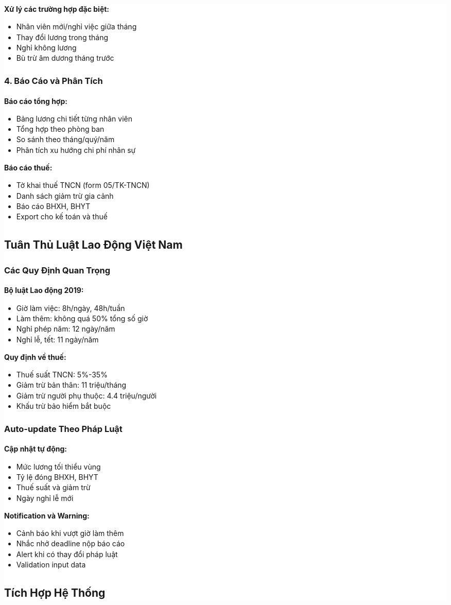 **Xử lý các trường hợp đặc biệt:**
- Nhân viên mới/nghỉ việc giữa tháng
- Thay đổi lương trong tháng
- Nghỉ không lương
- Bù trừ âm dương tháng trước

### 4. Báo Cáo và Phân Tích

**Báo cáo tổng hợp:**
- Bảng lương chi tiết từng nhân viên
- Tổng hợp theo phòng ban
- So sánh theo tháng/quý/năm
- Phân tích xu hướng chi phí nhân sự

**Báo cáo thuế:**
- Tờ khai thuế TNCN (form 05/TK-TNCN)
- Danh sách giảm trừ gia cảnh
- Báo cáo BHXH, BHYT
- Export cho kế toán và thuế

## Tuân Thủ Luật Lao Động Việt Nam

### Các Quy Định Quan Trọng

**Bộ luật Lao động 2019:**
- Giờ làm việc: 8h/ngày, 48h/tuần
- Làm thêm: không quá 50% tổng số giờ
- Nghỉ phép năm: 12 ngày/năm
- Nghỉ lễ, tết: 11 ngày/năm

**Quy định về thuế:**
- Thuế suất TNCN: 5%-35%
- Giảm trừ bản thân: 11 triệu/tháng
- Giảm trừ người phụ thuộc: 4.4 triệu/người
- Khấu trừ bảo hiểm bắt buộc

### Auto-update Theo Pháp Luật

**Cập nhật tự động:**
- Mức lương tối thiểu vùng
- Tỷ lệ đóng BHXH, BHYT
- Thuế suất và giảm trừ
- Ngày nghỉ lễ mới

**Notification và Warning:**
- Cảnh báo khi vượt giờ làm thêm
- Nhắc nhở deadline nộp báo cáo
- Alert khi có thay đổi pháp luật
- Validation input data

## Tích Hợp Hệ Thống
